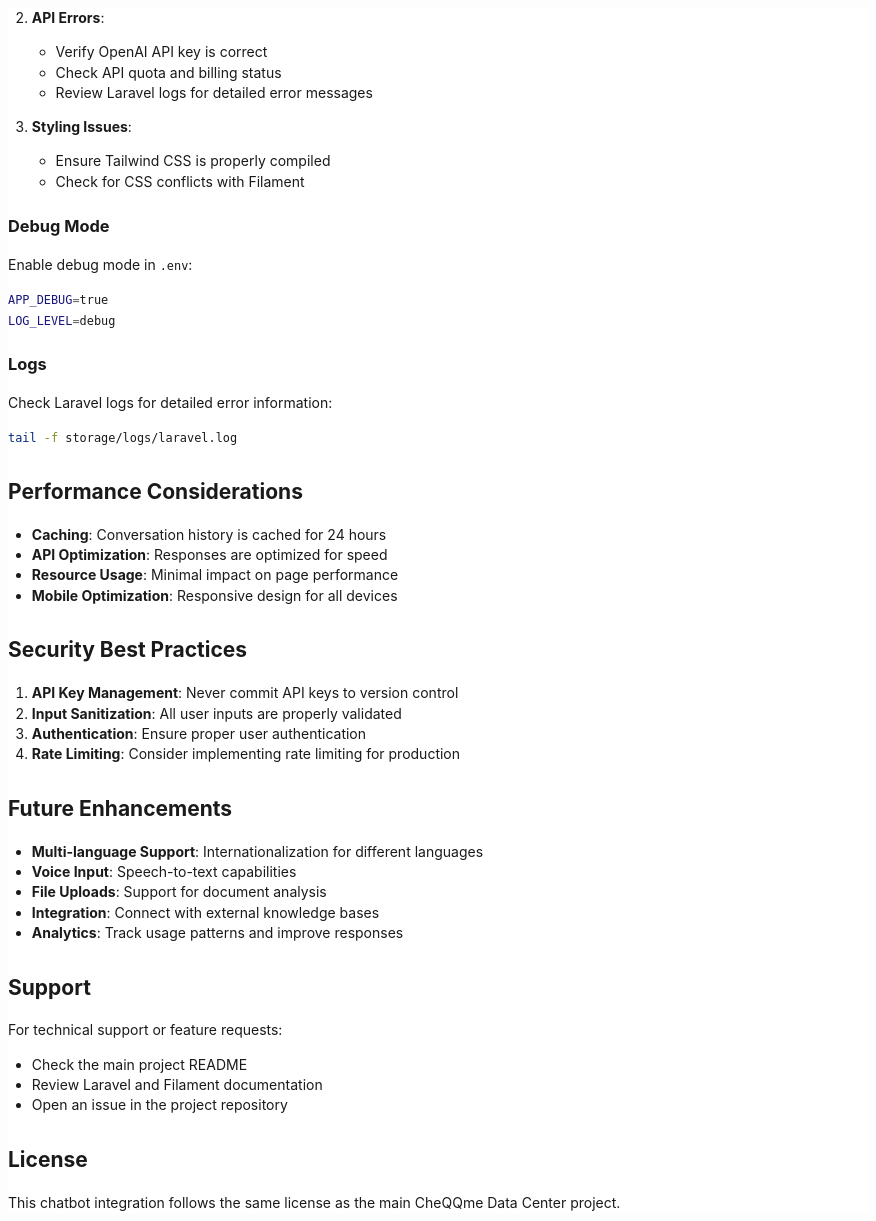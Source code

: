 2. **API Errors**:
   - Verify OpenAI API key is correct
   - Check API quota and billing status
   - Review Laravel logs for detailed error messages

3. **Styling Issues**:
   - Ensure Tailwind CSS is properly compiled
   - Check for CSS conflicts with Filament

### Debug Mode

Enable debug mode in `.env`:
```bash
APP_DEBUG=true
LOG_LEVEL=debug
```

### Logs

Check Laravel logs for detailed error information:
```bash
tail -f storage/logs/laravel.log
```

## Performance Considerations

- **Caching**: Conversation history is cached for 24 hours
- **API Optimization**: Responses are optimized for speed
- **Resource Usage**: Minimal impact on page performance
- **Mobile Optimization**: Responsive design for all devices

## Security Best Practices

1. **API Key Management**: Never commit API keys to version control
2. **Input Sanitization**: All user inputs are properly validated
3. **Authentication**: Ensure proper user authentication
4. **Rate Limiting**: Consider implementing rate limiting for production

## Future Enhancements

- **Multi-language Support**: Internationalization for different languages
- **Voice Input**: Speech-to-text capabilities
- **File Uploads**: Support for document analysis
- **Integration**: Connect with external knowledge bases
- **Analytics**: Track usage patterns and improve responses

## Support

For technical support or feature requests:
- Check the main project README
- Review Laravel and Filament documentation
- Open an issue in the project repository

## License

This chatbot integration follows the same license as the main CheQQme Data Center project.